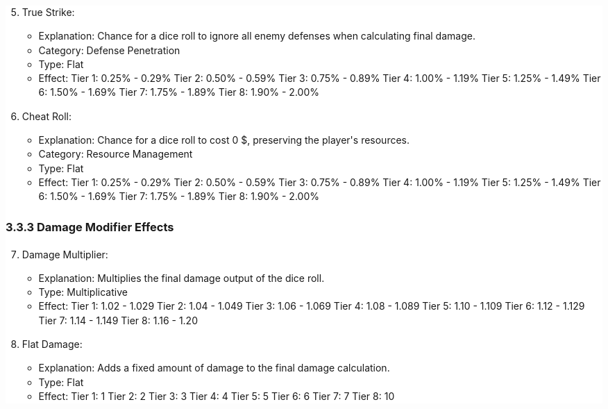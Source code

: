 5. True Strike:
   - Explanation: Chance for a dice roll to ignore all enemy defenses when calculating final damage.
   - Category: Defense Penetration
   - Type: Flat
   - Effect:
     Tier 1: 0.25% - 0.29%
     Tier 2: 0.50% - 0.59%
     Tier 3: 0.75% - 0.89%
     Tier 4: 1.00% - 1.19%
     Tier 5: 1.25% - 1.49%
     Tier 6: 1.50% - 1.69%
     Tier 7: 1.75% - 1.89%
     Tier 8: 1.90% - 2.00%

6. Cheat Roll:
   - Explanation: Chance for a dice roll to cost 0 $, preserving the player's resources.
   - Category: Resource Management
   - Type: Flat
   - Effect:
     Tier 1: 0.25% - 0.29%
     Tier 2: 0.50% - 0.59%
     Tier 3: 0.75% - 0.89%
     Tier 4: 1.00% - 1.19%
     Tier 5: 1.25% - 1.49%
     Tier 6: 1.50% - 1.69%
     Tier 7: 1.75% - 1.89%
     Tier 8: 1.90% - 2.00%

### 3.3.3 Damage Modifier Effects

7. Damage Multiplier:
   - Explanation: Multiplies the final damage output of the dice roll.
   - Type: Multiplicative
   - Effect:
     Tier 1: 1.02 - 1.029
     Tier 2: 1.04 - 1.049
     Tier 3: 1.06 - 1.069
     Tier 4: 1.08 - 1.089
     Tier 5: 1.10 - 1.109
     Tier 6: 1.12 - 1.129
     Tier 7: 1.14 - 1.149
     Tier 8: 1.16 - 1.20

8. Flat Damage:
   - Explanation: Adds a fixed amount of damage to the final damage calculation.
   - Type: Flat
   - Effect:
     Tier 1: 1
     Tier 2: 2
     Tier 3: 3
     Tier 4: 4
     Tier 5: 5
     Tier 6: 6
     Tier 7: 7
     Tier 8: 10
